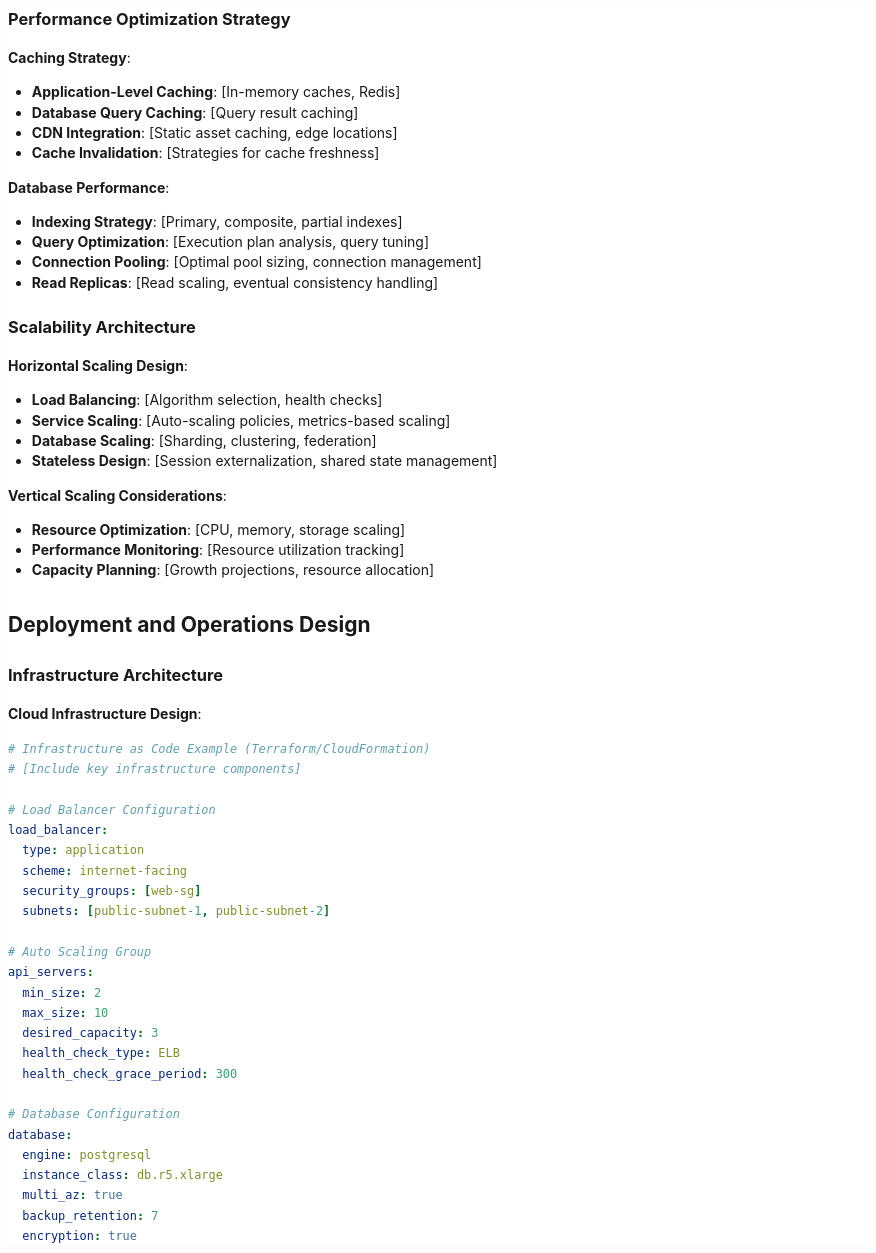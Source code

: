 ### Performance Optimization Strategy

**Caching Strategy**:

- **Application-Level Caching**: [In-memory caches, Redis]
- **Database Query Caching**: [Query result caching]
- **CDN Integration**: [Static asset caching, edge locations]
- **Cache Invalidation**: [Strategies for cache freshness]

**Database Performance**:

- **Indexing Strategy**: [Primary, composite, partial indexes]
- **Query Optimization**: [Execution plan analysis, query tuning]
- **Connection Pooling**: [Optimal pool sizing, connection management]
- **Read Replicas**: [Read scaling, eventual consistency handling]

### Scalability Architecture

**Horizontal Scaling Design**:

- **Load Balancing**: [Algorithm selection, health checks]
- **Service Scaling**: [Auto-scaling policies, metrics-based scaling]
- **Database Scaling**: [Sharding, clustering, federation]
- **Stateless Design**: [Session externalization, shared state management]

**Vertical Scaling Considerations**:

- **Resource Optimization**: [CPU, memory, storage scaling]
- **Performance Monitoring**: [Resource utilization tracking]
- **Capacity Planning**: [Growth projections, resource allocation]

## Deployment and Operations Design

### Infrastructure Architecture

**Cloud Infrastructure Design**:

```yaml
# Infrastructure as Code Example (Terraform/CloudFormation)
# [Include key infrastructure components]

# Load Balancer Configuration
load_balancer:
  type: application
  scheme: internet-facing
  security_groups: [web-sg]
  subnets: [public-subnet-1, public-subnet-2]

# Auto Scaling Group
api_servers:
  min_size: 2
  max_size: 10
  desired_capacity: 3
  health_check_type: ELB
  health_check_grace_period: 300

# Database Configuration
database:
  engine: postgresql
  instance_class: db.r5.xlarge
  multi_az: true
  backup_retention: 7
  encryption: true
```
